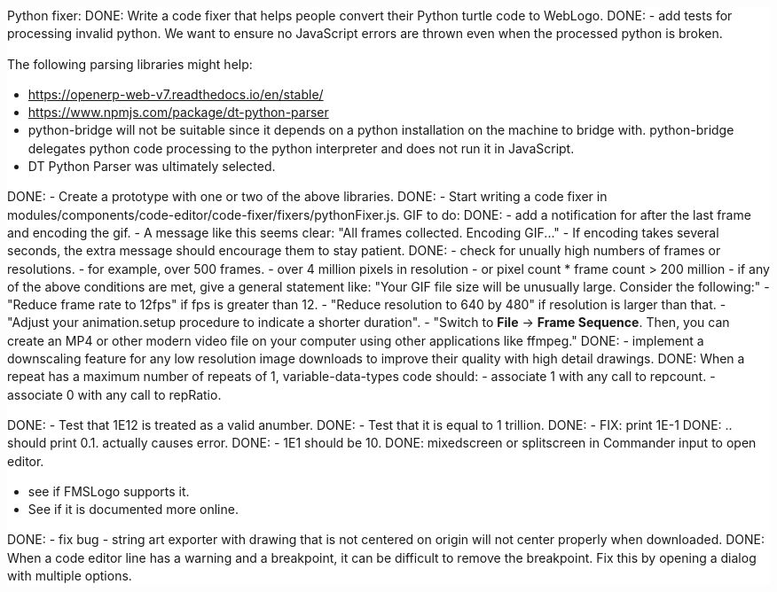 Python fixer:
DONE: Write a code fixer that helps people convert their Python turtle code to WebLogo.
DONE: - add tests for processing invalid python.  We want to ensure no JavaScript errors are thrown even when the processed python is broken.

The following parsing libraries might help:
- https://openerp-web-v7.readthedocs.io/en/stable/
- https://www.npmjs.com/package/dt-python-parser
- python-bridge will not be suitable since it depends on a python installation on the machine to bridge with.
python-bridge delegates python code processing to the python interpreter and does not run it in JavaScript.
- DT Python Parser was ultimately selected.

DONE: - Create a prototype with one or two of the above libraries.
DONE: - Start writing a code fixer in modules/components/code-editor/code-fixer/fixers/pythonFixer.js.
GIF to do:
DONE: - add a notification for after the last frame and encoding the gif.
	- A message like this seems clear: "All frames collected.  Encoding GIF..."
	- If encoding takes several seconds, the extra message should encourage them to stay patient.
DONE: - check for unually high numbers of frames or resolutions.
	- for example, over 500 frames.
	- over 4 million pixels in resolution
	- or pixel count * frame count > 200 million
		- if any of the above conditions are met, give a general statement like:
			"Your GIF file size will be unusually large.  Consider the following:"
				- "Reduce frame rate to 12fps" if fps is greater than 12.
				- "Reduce resolution to 640 by 480" if resolution is larger than that.
				- "Adjust your animation.setup procedure to indicate a shorter duration".
				- "Switch to <strong>File</strong> -&gt; <strong>Frame Sequence</strong>. Then, you can create an MP4 or other modern video file on your computer using other applications like ffmpeg."
DONE: - implement a downscaling feature for any low resolution image downloads to improve their quality with high detail drawings.
DONE: When a repeat has a maximum number of repeats of 1, variable-data-types code should:
	- associate 1 with any call to repcount.
	- associate 0 with any call to repRatio.

DONE: - Test that 1E12 is treated as a valid anumber.
DONE: - Test that it is equal to 1 trillion.
DONE: - FIX: print 1E-1 
DONE: .. should print 0.1.
	actually causes error.
DONE: - 1E1 should be 10.
DONE: mixedscreen or splitscreen in Commander input to open editor.
- see if FMSLogo supports it.
- See if it is documented more online.

DONE: - fix bug - string art exporter with drawing that is not centered on origin will not center properly when downloaded.
DONE: When a code editor line has a warning and a breakpoint, it can be difficult to remove the breakpoint.
Fix this by opening a dialog with multiple options.
